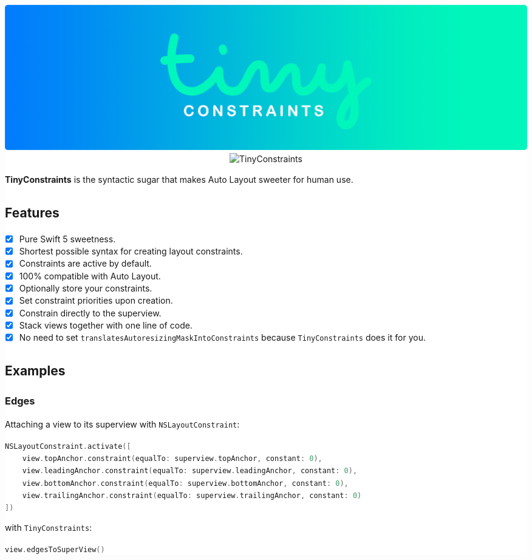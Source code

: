 <p align="center">
    <img src="Art/header.png" width="890" alt="TinyConstraints"/>
    <img src="Art/header.gif" width="890" alt="TinyConstraints"/>
</p>

**TinyConstraints** is the syntactic sugar that makes Auto Layout sweeter for human use.

## Features

- [X] Pure Swift 5 sweetness.
- [X] Shortest possible syntax for creating layout constraints.
- [X] Constraints are active by default.
- [X] 100% compatible with Auto Layout.
- [X] Optionally store your constraints.
- [X] Set constraint priorities upon creation.
- [X] Constrain directly to the superview.
- [X] Stack views together with one line of code.
- [X] No need to set `translatesAutoresizingMaskIntoConstraints` because `TinyConstraints` does it for you.

## Examples
### Edges
Attaching a view to its superview with `NSLayoutConstraint`:

```swift
NSLayoutConstraint.activate([
    view.topAnchor.constraint(equalTo: superview.topAnchor, constant: 0),
    view.leadingAnchor.constraint(equalTo: superview.leadingAnchor, constant: 0),
    view.bottomAnchor.constraint(equalTo: superview.bottomAnchor, constant: 0),
    view.trailingAnchor.constraint(equalTo: superview.trailingAnchor, constant: 0)
])
```

with `TinyConstraints`:

```swift
view.edgesToSuperView()
```

